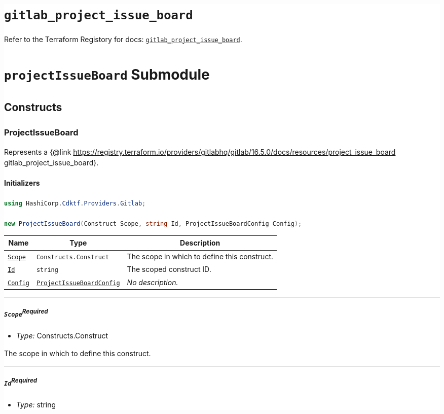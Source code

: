 # `gitlab_project_issue_board`

Refer to the Terraform Registory for docs: [`gitlab_project_issue_board`](https://registry.terraform.io/providers/gitlabhq/gitlab/16.5.0/docs/resources/project_issue_board).

# `projectIssueBoard` Submodule <a name="`projectIssueBoard` Submodule" id="@cdktf/provider-gitlab.projectIssueBoard"></a>

## Constructs <a name="Constructs" id="Constructs"></a>

### ProjectIssueBoard <a name="ProjectIssueBoard" id="@cdktf/provider-gitlab.projectIssueBoard.ProjectIssueBoard"></a>

Represents a {@link https://registry.terraform.io/providers/gitlabhq/gitlab/16.5.0/docs/resources/project_issue_board gitlab_project_issue_board}.

#### Initializers <a name="Initializers" id="@cdktf/provider-gitlab.projectIssueBoard.ProjectIssueBoard.Initializer"></a>

```csharp
using HashiCorp.Cdktf.Providers.Gitlab;

new ProjectIssueBoard(Construct Scope, string Id, ProjectIssueBoardConfig Config);
```

| **Name** | **Type** | **Description** |
| --- | --- | --- |
| <code><a href="#@cdktf/provider-gitlab.projectIssueBoard.ProjectIssueBoard.Initializer.parameter.scope">Scope</a></code> | <code>Constructs.Construct</code> | The scope in which to define this construct. |
| <code><a href="#@cdktf/provider-gitlab.projectIssueBoard.ProjectIssueBoard.Initializer.parameter.id">Id</a></code> | <code>string</code> | The scoped construct ID. |
| <code><a href="#@cdktf/provider-gitlab.projectIssueBoard.ProjectIssueBoard.Initializer.parameter.config">Config</a></code> | <code><a href="#@cdktf/provider-gitlab.projectIssueBoard.ProjectIssueBoardConfig">ProjectIssueBoardConfig</a></code> | *No description.* |

---

##### `Scope`<sup>Required</sup> <a name="Scope" id="@cdktf/provider-gitlab.projectIssueBoard.ProjectIssueBoard.Initializer.parameter.scope"></a>

- *Type:* Constructs.Construct

The scope in which to define this construct.

---

##### `Id`<sup>Required</sup> <a name="Id" id="@cdktf/provider-gitlab.projectIssueBoard.ProjectIssueBoard.Initializer.parameter.id"></a>

- *Type:* string
